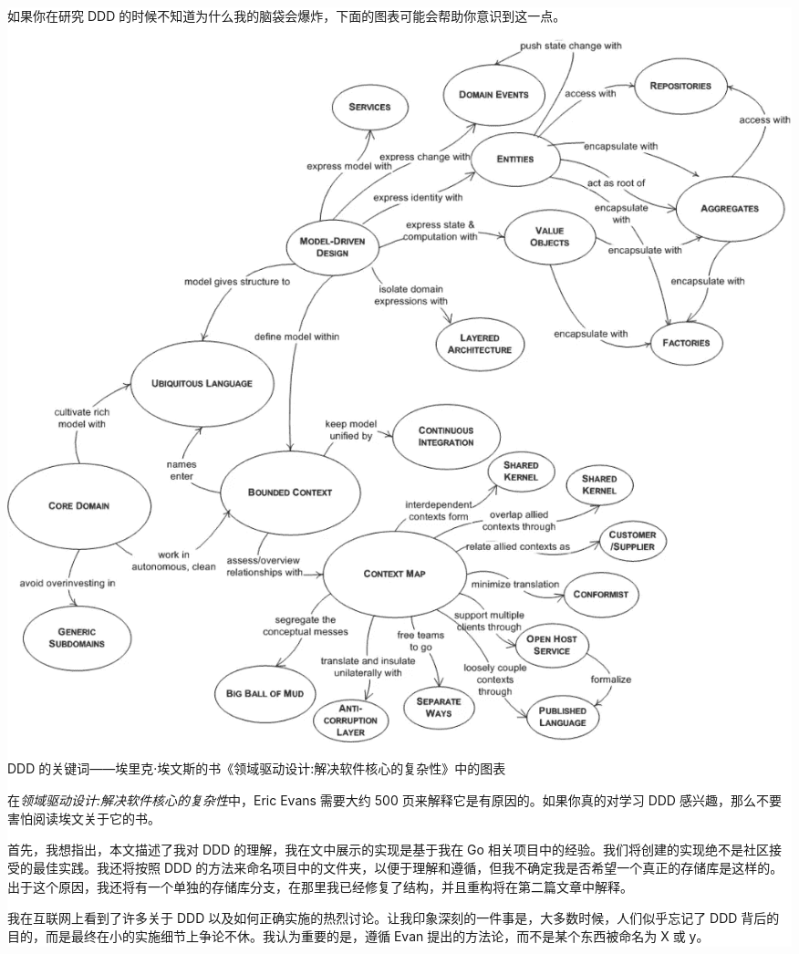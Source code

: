 如果你在研究 DDD 的时候不知道为什么我的脑袋会爆炸，下面的图表可能会帮助你意识到这一点。

![](img/2d8104687b5c6f337e5b6a2a46113dac.png)

DDD 的关键词——埃里克·埃文斯的书《领域驱动设计:解决软件核心的复杂性》中的图表

在*领域驱动设计:解决软件核心的复杂性*中，Eric Evans 需要大约 500 页来解释它是有原因的。如果你真的对学习 DDD 感兴趣，那么不要害怕阅读埃文关于它的书。

首先，我想指出，本文描述了我对 DDD 的理解，我在文中展示的实现是基于我在 Go 相关项目中的经验。我们将创建的实现绝不是社区接受的最佳实践。我还将按照 DDD 的方法来命名项目中的文件夹，以便于理解和遵循，但我不确定我是否希望一个真正的存储库是这样的。出于这个原因，我还将有一个单独的存储库分支，在那里我已经修复了结构，并且重构将在第二篇文章中解释。

</how-to-structure-ddd-in-golang-28a7c3e7263b>  

我在互联网上看到了许多关于 DDD 以及如何正确实施的热烈讨论。让我印象深刻的一件事是，大多数时候，人们似乎忘记了 DDD 背后的目的，而是最终在小的实施细节上争论不休。我认为重要的是，遵循 Evan 提出的方法论，而不是某个东西被命名为 X 或 y。
